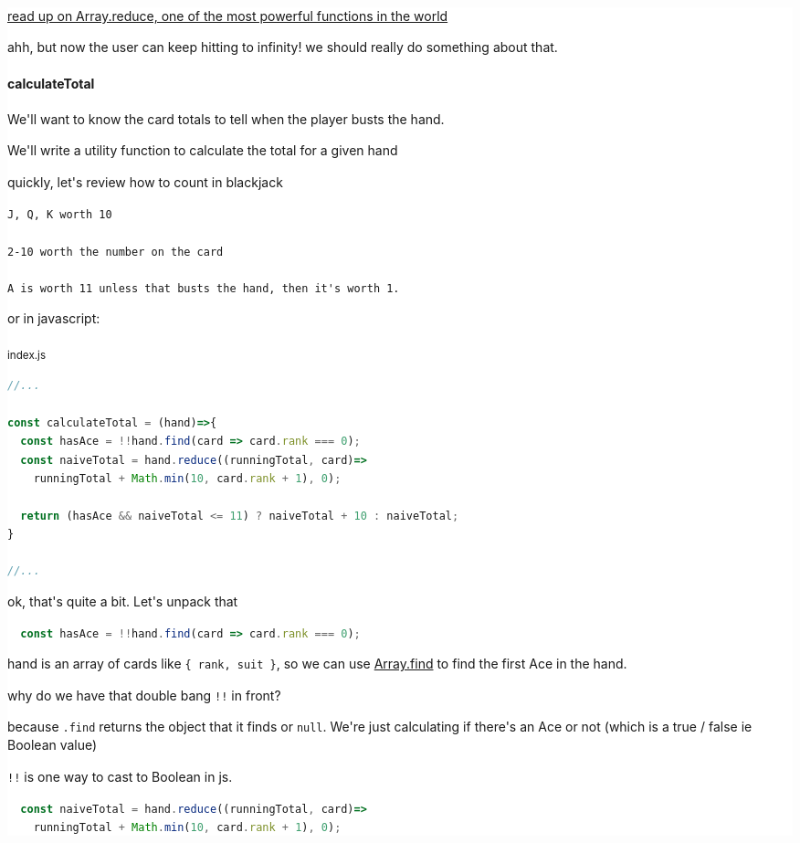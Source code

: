 [read up on Array.reduce, one of the most powerful functions in the world](https://developer.mozilla.org/en-US/docs/Web/JavaScript/Reference/Global_Objects/Array/reduce)


ahh, but now the user can keep hitting to infinity! we should really do something about that.


#### calculateTotal

We'll want to know the card totals to tell when the player busts the hand.


We'll write a utility function to calculate the total for a given hand


quickly, let's review how to count in blackjack

```
J, Q, K worth 10

2-10 worth the number on the card

A is worth 11 unless that busts the hand, then it's worth 1.
```

or in javascript:

<sub>index.js</sub>
```js
//...

const calculateTotal = (hand)=>{
  const hasAce = !!hand.find(card => card.rank === 0);
  const naiveTotal = hand.reduce((runningTotal, card)=>
    runningTotal + Math.min(10, card.rank + 1), 0);

  return (hasAce && naiveTotal <= 11) ? naiveTotal + 10 : naiveTotal;
}

//...
```

ok, that's quite a bit. Let's unpack that

```js
  const hasAce = !!hand.find(card => card.rank === 0);
```

hand is an array of cards like `{ rank, suit }`, so we can use [Array.find](https://developer.mozilla.org/en-US/docs/Web/JavaScript/Reference/Global_Objects/Array/find) to find the first Ace in the hand.

why do we have that double bang `!!` in front?

because `.find` returns the object that it finds or `null`. We're just calculating if there's an Ace or not (which is a true / false ie Boolean value)

`!!` is one way to cast to Boolean in js.


```js
  const naiveTotal = hand.reduce((runningTotal, card)=>
    runningTotal + Math.min(10, card.rank + 1), 0);
```
